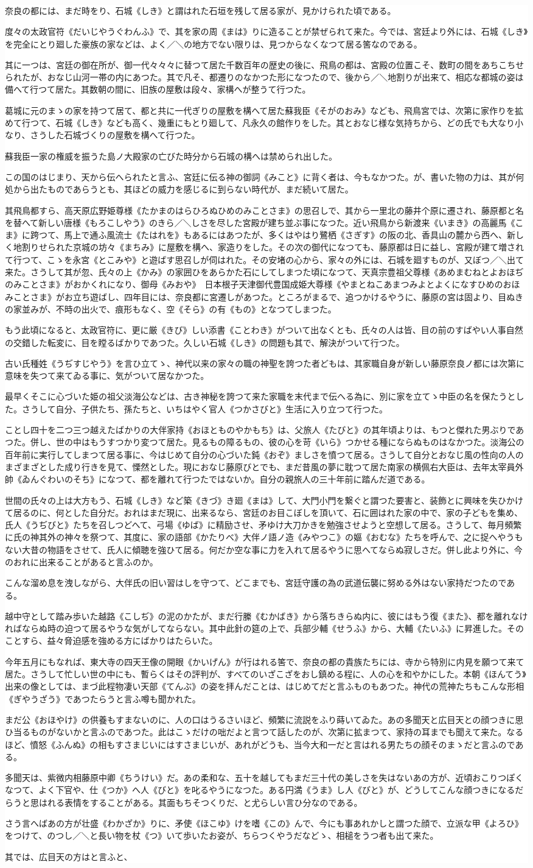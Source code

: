 奈良の都には、まだ時をり、石城《しき》と謂はれた石垣を残して居る家が、見かけられた頃である。

度々の太政官符《だいじやうぐわんふ》で、其を家の周《まは》りに造ることが禁ぜられて来た。今では、宮廷より外には、石城《しき》を完全にとり廻した豪族の家などは、よく／＼の地方でない限りは、見つからなくなつて居る筈なのである。

其に一つは、宮廷の御在所が、御一代々々々に替つて居た千数百年の歴史の後に、飛鳥の都は、宮殿の位置こそ、数町の間をあちこちせられたが、おなじ山河一帯の内にあつた。其で凡そ、都遷りのなかつた形になつたので、後から／＼地割りが出来て、相応な都城の姿は備へて行つて居た。其数朝の間に、旧族の屋敷は段々、家構へが整うて行つた。

葛城に元のまゝの家を持つて居て、都と共に一代ぎりの屋敷を構へて居た蘇我臣《そがのおみ》なども、飛鳥宮では、次第に家作りを拡めて行つて、石城《しき》なども高く、幾重にもとり廻して、凡永久の館作りをした。其とおなじ様な気持ちから、どの氏でも大なり小なり、さうした石城づくりの屋敷を構へて行つた。

蘇我臣一家の権威を振うた島ノ大殿家の亡びた時分から石城の構へは禁められ出した。

この国のはじまり、天から伝へられたと言ふ、宮廷に伝る神の御詞《みこと》に背く者は、今もなかつた。が、書いた物の力は、其が何処から出たものであらうとも、其ほどの威力を感じるに到らない時代が、まだ続いて居た。

其飛鳥都すら、高天原広野姫尊様《たかまのはらひろぬひめのみことさま》の思召しで、其から一里北の藤井个原に遷され、藤原都と名を替へて新しい唐様《もろこしやう》のきら／＼しさを尽した宮殿が建ち並ぶ事になつた。近い飛鳥から新渡来《いまき》の高麗馬《こま》に跨つて、馬上で通ふ風流士《たはれを》もあるにはあつたが、多くはやはり鷺栖《さぎす》の阪の北、香具山の麓から西へ、新しく地割りせられた京城の坊々《まちみ》に屋敷を構へ、家造りをした。その次の御代になつても、藤原都は日に益し、宮殿が建て増されて行つて、こゝを永宮《とこみや》と遊ばす思召しが伺はれた。その安堵の心から、家々の外には、石城を廻すものが、又ぼつ／＼出て来た。さうして其が忽、氏々の上《かみ》の家囲ひをあらかた石にしてしまつた頃になつて、天真宗豊祖父尊様《あめまむねとよおほぢのみことさま》がおかくれになり、御母《みおや》　日本根子天津御代豊国成姫大尊様《やまとねこあまつみよとよくになすひめのおほみことさま》がお立ち遊ばし、四年目には、奈良都に宮遷しがあつた。ところがまるで、追つかけるやうに、藤原の宮は固より、目ぬきの家並みが、不時の出火で、痕形もなく、空《そら》の有《もの》となつてしまつた。

もう此頃になると、太政官符に、更に厳《きび》しい添書《ことわき》がついて出なくとも、氏々の人は皆、目の前のすばやい人事自然の交錯した転変に、目を瞠るばかりであつた。久しい石城《しき》の問題も其で、解決がついて行つた。

古い氏種姓《うぢすじやう》を言ひ立てゝ、神代以来の家々の職の神聖を誇つた者どもは、其家職自身が新しい藤原奈良ノ都には次第に意味を失つて来てゐる事に、気がついて居なかつた。

最早くそこに心づいた姫の祖父淡海公などは、古き神秘を誇つて来た家職を末代まで伝へる為に、別に家を立てゝ中臣の名を保たうとした。さうして自分、子供たち、孫たちと、いちはやく官人《つかさびと》生活に入り立つて行つた。

ことし四十を二つ三つ越えたばかりの大伴家持《おほとものやかもち》は、父旅人《たびと》の其年頃よりは、もつと傑れた男ぶりであつた。併し、世の中はもうすつかり変つて居た。見るもの障るもの、彼の心を苛《いら》つかせる種にならぬものはなかつた。淡海公の百年前に実行してしまつて居る事に、今はじめて自分の心づいた鈍《おぞ》ましさを憤つて居る。さうして自分とおなじ風の性向の人のまざまざとした成り行きを見て、慄然とした。現におなじ藤原びとでも、まだ昔風の夢に耽つて居た南家の横佩右大臣は、去年太宰員外帥《ゐんぐわいのそち》になつて、都を離れて行つたではないか。自分の親旅人の三十年前に踏んだ道である。

世間の氏々の上は大方もう、石城《しき》など築《きづ》き廻《まは》して、大門小門を繋ぐと謂つた要害と、装飾とに興味を失ひかけて居るのに、何とした自分だ。おれはまだ現に、出来るなら、宮廷のお目こぼしを頂いて、石に囲はれた家の中で、家の子どもを集め、氏人《うぢびと》たちを召しつどへて、弓場《ゆば》に精励させ、矛ゆけ大刀かきを勉強させようと空想して居る。さうして、毎月頻繁に氏の神其外の神々を祭つて、其度に、家の語部《かたりべ》大伴ノ語ノ造《みやつこ》の嫗《おむな》たちを呼んで、之に捉へやうもない大昔の物語をさせて、氏人に傾聴を強ひて居る。何だか空な事に力を入れて居るやうに思へてならぬ寂しさだ。併し此より外に、今のおれに出来ることがあると言ふのか。

こんな溜め息を洩しながら、大伴氏の旧い習はしを守つて、どこまでも、宮廷守護の為の武道伝襲に努める外はない家持だつたのである。

越中守として踏み歩いた越路《こしぢ》の泥のかたが、まだ行縢《むかばき》から落ちきらぬ内に、彼にはもう復《また》、都を離れなければならぬ時の迫つて居るやうな気がしてならない。其中此針の筵の上で、兵部少輔《せうふ》から、大輔《たいふ》に昇進した。そのことすら、益々脅迫感を強める方にばかりはたらいた。

今年五月にもなれば、東大寺の四天王像の開眼《かいげん》が行はれる筈で、奈良の都の貴族たちには、寺から特別に内見を願つて来て居た。さうして忙しい世の中にも、暫らくはその評判が、すべてのいざこざをおし鎮める程に、人の心を和やかにした。本朝《ほんてう》出来の像としては、まづ此程物凄い天部《てんぶ》の姿を拝んだことは、はじめてだと言ふものもあつた。神代の荒神たちもこんな形相《ぎやうざう》であつたらうと言ふ噂も聞かれた。

まだ公《おほやけ》の供養もすまないのに、人の口はうるさいほど、頻繁に流説をふり蒔いてゐた。あの多聞天と広目天との顔つきに思ひ当るものがないかと言ふのであつた。此はこゝだけの咄だよと言つて話したのが、次第に拡まつて、家持の耳までも聞えて来た。なるほど、憤怒《ふんぬ》の相もすさまじいにはすさまじいが、あれがどうも、当今大和一だと言はれる男たちの顔そのまゝだと言ふのである。

多聞天は、紫微内相藤原中卿《ちうけい》だ。あの柔和な、五十を越してもまだ三十代の美しさを失はないあの方が、近頃おこりつぽくなつて、よく下官や、仕《つか》へ人《びと》を叱るやうになつた。ある円満《うま》し人《びと》が、どうしてこんな顔つきになるだらうと思はれる表情をすることがある。其面もちそつくりだ、と尤らしい言ひ分なのである。

さう言へばあの方が壮盛《わかざか》りに、矛使《ほこゆ》けを嗜《この》んで、今にも事あれかしと謂つた顔で、立派な甲《よろひ》をつけて、のつし／＼と長い物を杖《つ》いて歩いたお姿が、ちらつくやうだなどゝ、相槌をうつ者も出て来た。

其では、広目天の方はと言ふと、
